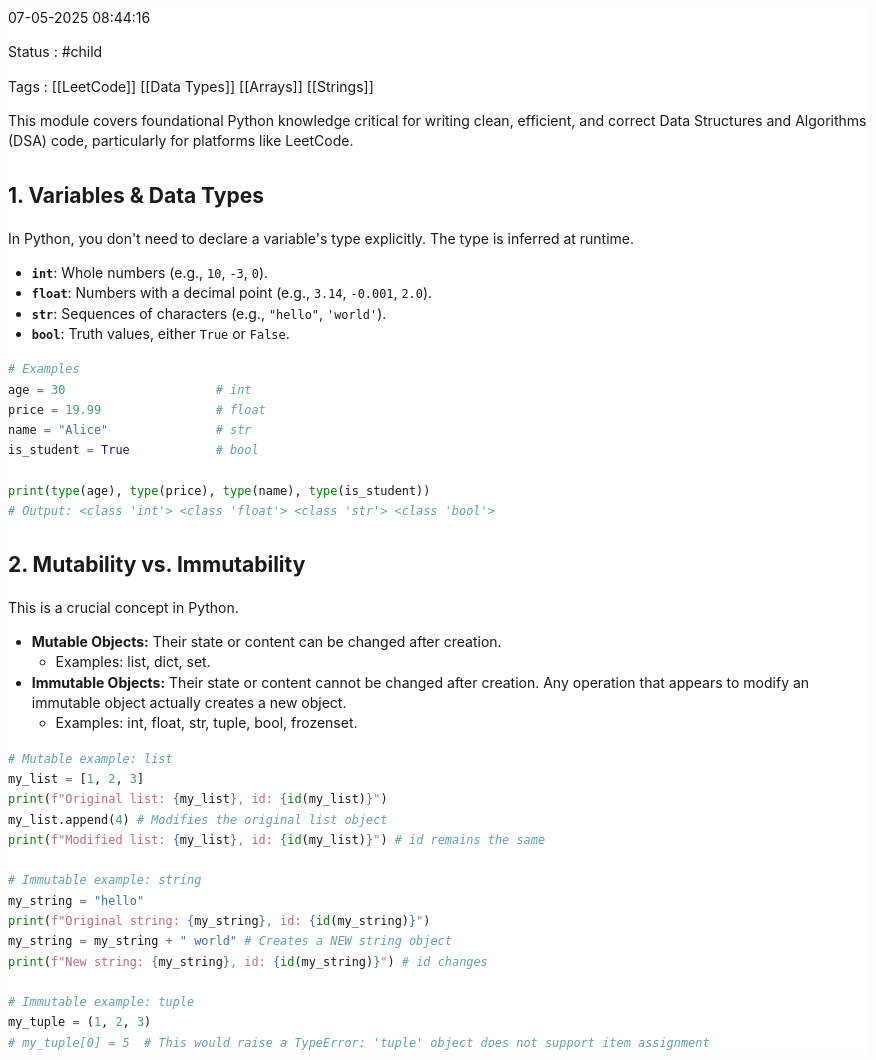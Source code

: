 07-05-2025 08:44:16

Status : #child

Tags : [[LeetCode]] [[Data Types]] [[Arrays]] [[Strings]]

This module covers foundational Python knowledge critical for writing clean, efficient, and correct Data Structures and Algorithms (DSA) code, particularly for platforms like LeetCode.
## 1. Variables & Data Types 

In Python, you don't need to declare a variable's type explicitly. The type is inferred at runtime.

*   **`int`**: Whole numbers (e.g., `10`, `-3`, `0`).
*   **`float`**: Numbers with a decimal point (e.g., `3.14`, `-0.001`, `2.0`).
*   **`str`**: Sequences of characters (e.g., `"hello"`, `'world'`).
*   **`bool`**: Truth values, either `True` or `False`.

```python
# Examples
age = 30                     # int
price = 19.99                # float
name = "Alice"               # str
is_student = True            # bool

print(type(age), type(price), type(name), type(is_student))
# Output: <class 'int'> <class 'float'> <class 'str'> <class 'bool'>
```

## 2. Mutability vs. Immutability

This is a crucial concept in Python.

- **Mutable Objects:** Their state or content can be changed after creation.
    - Examples: list, dict, set.
- **Immutable Objects:** Their state or content cannot be changed after creation. Any operation that appears to modify an immutable object actually creates a new object.    
    - Examples: int, float, str, tuple, bool, frozenset.

```python
# Mutable example: list
my_list = [1, 2, 3]
print(f"Original list: {my_list}, id: {id(my_list)}")
my_list.append(4) # Modifies the original list object
print(f"Modified list: {my_list}, id: {id(my_list)}") # id remains the same

# Immutable example: string
my_string = "hello"
print(f"Original string: {my_string}, id: {id(my_string)}")
my_string = my_string + " world" # Creates a NEW string object
print(f"New string: {my_string}, id: {id(my_string)}") # id changes

# Immutable example: tuple
my_tuple = (1, 2, 3)
# my_tuple[0] = 5  # This would raise a TypeError: 'tuple' object does not support item assignment
```
